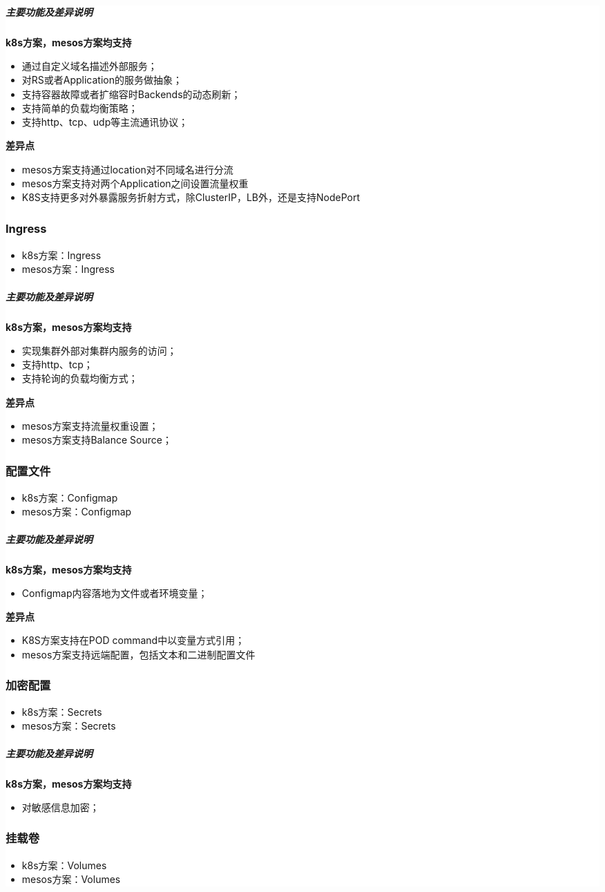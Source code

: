 ##### 主要功能及差异说明
**k8s方案，mesos方案均支持**

- 通过自定义域名描述外部服务；
- 对RS或者Application的服务做抽象；
- 支持容器故障或者扩缩容时Backends的动态刷新；
- 支持简单的负载均衡策略；
- 支持http、tcp、udp等主流通讯协议；

**差异点**

- mesos方案支持通过location对不同域名进行分流
- mesos方案支持对两个Application之间设置流量权重
- K8S支持更多对外暴露服务折射方式，除ClusterIP，LB外，还是支持NodePort

### Ingress
- k8s方案：Ingress
- mesos方案：Ingress

##### 主要功能及差异说明
**k8s方案，mesos方案均支持**

- 实现集群外部对集群内服务的访问；
- 支持http、tcp；
- 支持轮询的负载均衡方式；

**差异点**

- mesos方案支持流量权重设置；
- mesos方案支持Balance Source；

### 配置文件
- k8s方案：Configmap
- mesos方案：Configmap

##### 主要功能及差异说明
**k8s方案，mesos方案均支持**

- Configmap内容落地为文件或者环境变量；

**差异点**

- K8S方案支持在POD command中以变量方式引用；
- mesos方案支持远端配置，包括文本和二进制配置文件

### 加密配置
- k8s方案：Secrets
- mesos方案：Secrets

##### 主要功能及差异说明
**k8s方案，mesos方案均支持**

- 对敏感信息加密；

### 挂载卷
- k8s方案：Volumes
- mesos方案：Volumes
